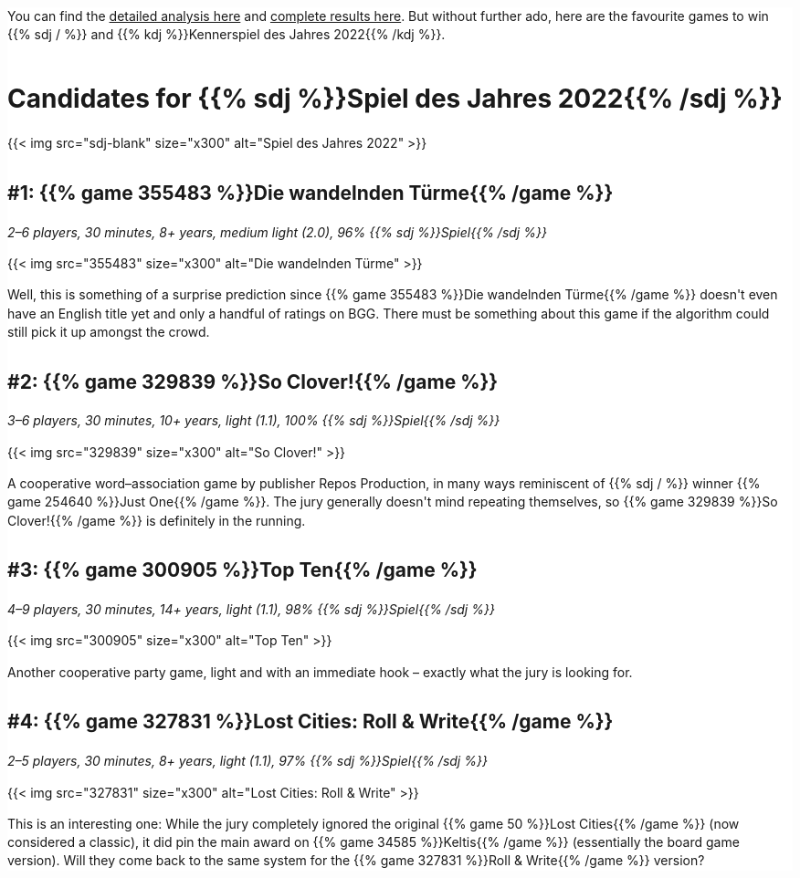 You can find the [detailed analysis here](predictions.py) and [complete results here](predictions.csv). But without further ado, here are the favourite games to win {{% sdj / %}} and {{% kdj %}}Kennerspiel des Jahres 2022{{% /kdj %}}.


# Candidates for {{% sdj %}}Spiel des Jahres 2022{{% /sdj %}}

{{< img src="sdj-blank" size="x300" alt="Spiel des Jahres 2022" >}}


## #1: {{% game 355483 %}}Die wandelnden Türme{{% /game %}}

*2–6 players, 30 minutes, 8+ years, medium light (2.0), 96% {{% sdj %}}Spiel{{% /sdj %}}*

{{< img src="355483" size="x300" alt="Die wandelnden Türme" >}}

Well, this is something of a surprise prediction since {{% game 355483 %}}Die wandelnden Türme{{% /game %}} doesn't even have an English title yet and only a handful of ratings on BGG. There must be something about this game if the algorithm could still pick it up amongst the crowd.


## #2: {{% game 329839 %}}So Clover!{{% /game %}}

*3–6 players, 30 minutes, 10+ years, light (1.1), 100% {{% sdj %}}Spiel{{% /sdj %}}*

{{< img src="329839" size="x300" alt="So Clover!" >}}

A cooperative word–association game by publisher Repos Production, in many ways reminiscent of {{% sdj / %}} winner {{% game 254640 %}}Just One{{% /game %}}. The jury generally doesn't mind repeating themselves, so {{% game 329839 %}}So Clover!{{% /game %}} is definitely in the running.


## #3: {{% game 300905 %}}Top Ten{{% /game %}}

*4–9 players, 30 minutes, 14+ years, light (1.1), 98% {{% sdj %}}Spiel{{% /sdj %}}*

{{< img src="300905" size="x300" alt="Top Ten" >}}

Another cooperative party game, light and with an immediate hook – exactly what the jury is looking for.


## #4: {{% game 327831 %}}Lost Cities: Roll & Write{{% /game %}}

*2–5 players, 30 minutes, 8+ years, light (1.1), 97% {{% sdj %}}Spiel{{% /sdj %}}*

{{< img src="327831" size="x300" alt="Lost Cities: Roll & Write" >}}

This is an interesting one: While the jury completely ignored the original {{% game 50 %}}Lost Cities{{% /game %}} (now considered a classic), it did pin the main award on {{% game 34585 %}}Keltis{{% /game %}} (essentially the board game version). Will they come back to the same system for the {{% game 327831 %}}Roll & Write{{% /game %}} version?

